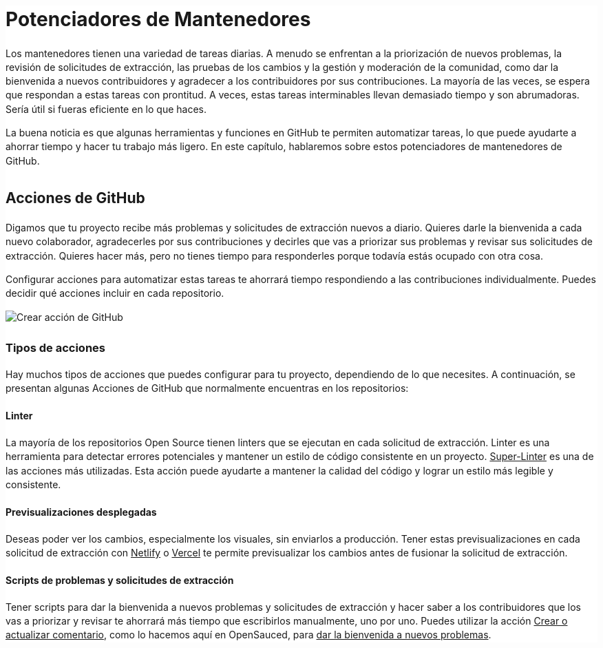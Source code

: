 # Potenciadores de Mantenedores

Los mantenedores tienen una variedad de tareas diarias. A menudo se enfrentan a la priorización de nuevos problemas, la revisión de solicitudes de extracción, las pruebas de los cambios y la gestión y moderación de la comunidad, como dar la bienvenida a nuevos contribuidores y agradecer a los contribuidores por sus contribuciones. La mayoría de las veces, se espera que respondan a estas tareas con prontitud. A veces, estas tareas interminables llevan demasiado tiempo y son abrumadoras. Sería útil si fueras eficiente en lo que haces.

La buena noticia es que algunas herramientas y funciones en GitHub te permiten automatizar tareas, lo que puede ayudarte a ahorrar tiempo y hacer tu trabajo más ligero. En este capítulo, hablaremos sobre estos potenciadores de mantenedores de GitHub.

## Acciones de GitHub

Digamos que tu proyecto recibe más problemas y solicitudes de extracción nuevos a diario. Quieres darle la bienvenida a cada nuevo colaborador, agradecerles por sus contribuciones y decirles que vas a priorizar sus problemas y revisar sus solicitudes de extracción. Quieres hacer más, pero no tienes tiempo para responderles porque todavía estás ocupado con otra cosa.

Configurar acciones para automatizar estas tareas te ahorrará tiempo respondiendo a las contribuciones individualmente. Puedes decidir qué acciones incluir en cada repositorio.

![Crear acción de GitHub](../../../_assets/images/gh-actions.png)

### Tipos de acciones

Hay muchos tipos de acciones que puedes configurar para tu proyecto, dependiendo de lo que necesites. A continuación, se presentan algunas Acciones de GitHub que normalmente encuentras en los repositorios:

#### Linter

La mayoría de los repositorios Open Source tienen linters que se ejecutan en cada solicitud de extracción. Linter es una herramienta para detectar errores potenciales y mantener un estilo de código consistente en un proyecto. [Super-Linter](https://github.com/marketplace/actions/super-linter) es una de las acciones más utilizadas. Esta acción puede ayudarte a mantener la calidad del código y lograr un estilo más legible y consistente.

#### Previsualizaciones desplegadas

Deseas poder ver los cambios, especialmente los visuales, sin enviarlos a producción. Tener estas previsualizaciones en cada solicitud de extracción con [Netlify](https://docs.netlify.com/site-deploys/deploy-previews/) o [Vercel](https://vercel.com/features/previews/) te permite previsualizar los cambios antes de fusionar la solicitud de extracción.

#### Scripts de problemas y solicitudes de extracción

Tener scripts para dar la bienvenida a nuevos problemas y solicitudes de extracción y hacer saber a los contribuidores que los vas a priorizar y revisar te ahorrará más tiempo que escribirlos manualmente, uno por uno. Puedes utilizar la acción [Crear o actualizar comentario](https://github.com/marketplace/actions/create-or-update-comment), como lo hacemos aquí en OpenSauced, para [dar la bienvenida a nuevos problemas](https://github.com/open-sauced/app/blob/beta/.github/workflows/issue.yml).
